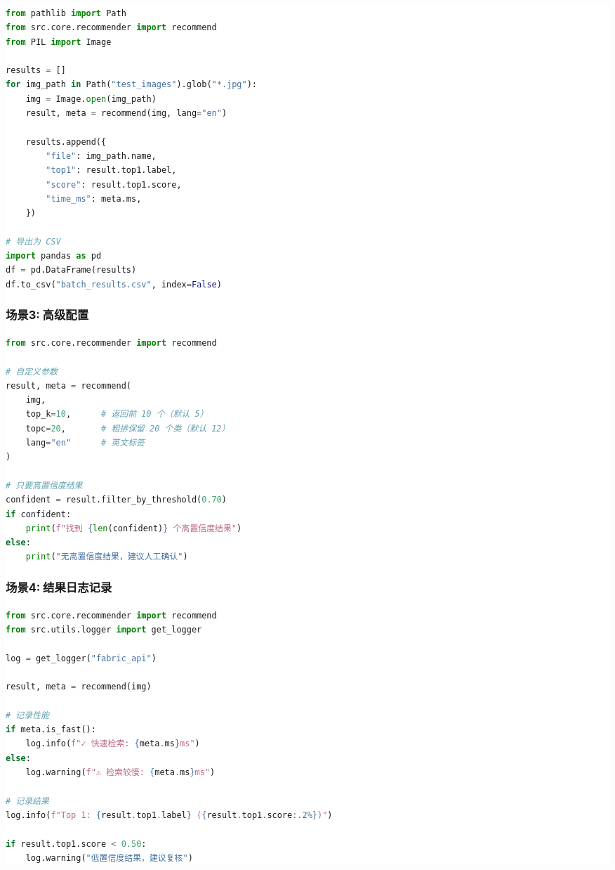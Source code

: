 ```python
from pathlib import Path
from src.core.recommender import recommend
from PIL import Image

results = []
for img_path in Path("test_images").glob("*.jpg"):
    img = Image.open(img_path)
    result, meta = recommend(img, lang="en")
    
    results.append({
        "file": img_path.name,
        "top1": result.top1.label,
        "score": result.top1.score,
        "time_ms": meta.ms,
    })

# 导出为 CSV
import pandas as pd
df = pd.DataFrame(results)
df.to_csv("batch_results.csv", index=False)
```

### 场景3: 高级配置

```python
from src.core.recommender import recommend

# 自定义参数
result, meta = recommend(
    img,
    top_k=10,      # 返回前 10 个（默认 5）
    topc=20,       # 粗排保留 20 个类（默认 12）
    lang="en"      # 英文标签
)

# 只要高置信度结果
confident = result.filter_by_threshold(0.70)
if confident:
    print(f"找到 {len(confident)} 个高置信度结果")
else:
    print("无高置信度结果，建议人工确认")
```

### 场景4: 结果日志记录

```python
from src.core.recommender import recommend
from src.utils.logger import get_logger

log = get_logger("fabric_api")

result, meta = recommend(img)

# 记录性能
if meta.is_fast():
    log.info(f"✓ 快速检索: {meta.ms}ms")
else:
    log.warning(f"⚠ 检索较慢: {meta.ms}ms")

# 记录结果
log.info(f"Top 1: {result.top1.label} ({result.top1.score:.2%})")

if result.top1.score < 0.50:
    log.warning("低置信度结果，建议复核")
```